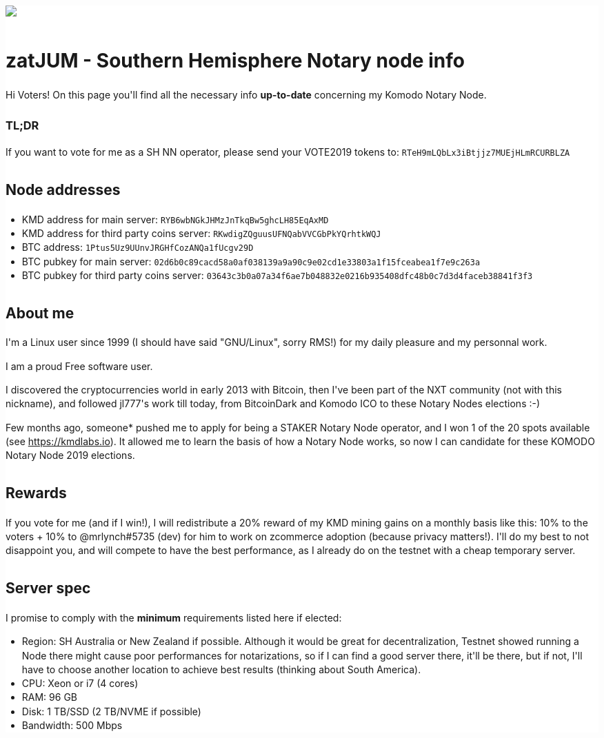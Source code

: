 ![](https://raw.githubusercontent.com/KomodoPlatform/NotaryNodes/master/season3/notarynodes/zatjum/Vote_for_zatJUM.png)

# zatJUM - Southern Hemisphere Notary node info #

Hi Voters!
On this page you'll find all the necessary info **up-to-date** concerning my Komodo Notary Node.

### TL;DR ###

If you want to vote for me as a SH NN operator, please send your VOTE2019 tokens to: ```RTeH9mLQbLx3iBtjjz7MUEjHLmRCURBLZA```

## Node addresses ##

- KMD address for main server: `RYB6wbNGkJHMzJnTkqBw5ghcLH85EqAxMD`
- KMD address for third party coins server: `RKwdigZQguusUFNQabVVCGbPkYQrhtkWQJ`
- BTC address: `1Ptus5Uz9UUnvJRGHfCozANQa1fUcgv29D`
- BTC pubkey for main server: `02d6b0c89cacd58a0af038139a9a90c9e02cd1e33803a1f15fceabea1f7e9c263a`
- BTC pubkey for third party coins server: `03643c3b0a07a34f6ae7b048832e0216b935408dfc48b0c7d3d4faceb38841f3f3`

## About me ##

I'm a Linux user since 1999 (I should have said "GNU/Linux", sorry RMS!) for my daily pleasure and my personnal work.

I am a proud Free software user.

I discovered the cryptocurrencies world in early 2013 with Bitcoin, then I've been part of the NXT community (not with this nickname), and followed jl777's work till today, from BitcoinDark and Komodo ICO to these Notary Nodes elections :-)

Few months ago, someone* pushed me to apply for being a STAKER Notary Node operator, and I won 1 of the 20 spots available (see https://kmdlabs.io).
It allowed me to learn the basis of how a Notary Node works, so now I can candidate for these KOMODO Notary Node 2019 elections.

## Rewards ##

If you vote for me (and if I win!), I will redistribute a 20% reward of my KMD mining gains on a monthly basis like this:
10% to the voters + 10% to @mrlynch#5735 (dev) for him to work on zcommerce adoption (because privacy matters!).
I'll do my best to not disappoint you, and will compete to have the best performance, as I already do on the testnet with a cheap temporary server.

## Server spec ##

I promise to comply with the **minimum** requirements listed here if elected:
- Region: SH
  Australia or New Zealand if possible.
  Although it would be great for decentralization, Testnet showed running a Node there
  might cause poor performances for notarizations, so if I can find a good server there, it'll be there, but if not,
  I'll have to choose another location to achieve best results (thinking about South America).
- CPU: Xeon or i7 (4 cores)
- RAM: 96 GB
- Disk: 1 TB/SSD (2 TB/NVME if possible)
- Bandwidth: 500 Mbps
